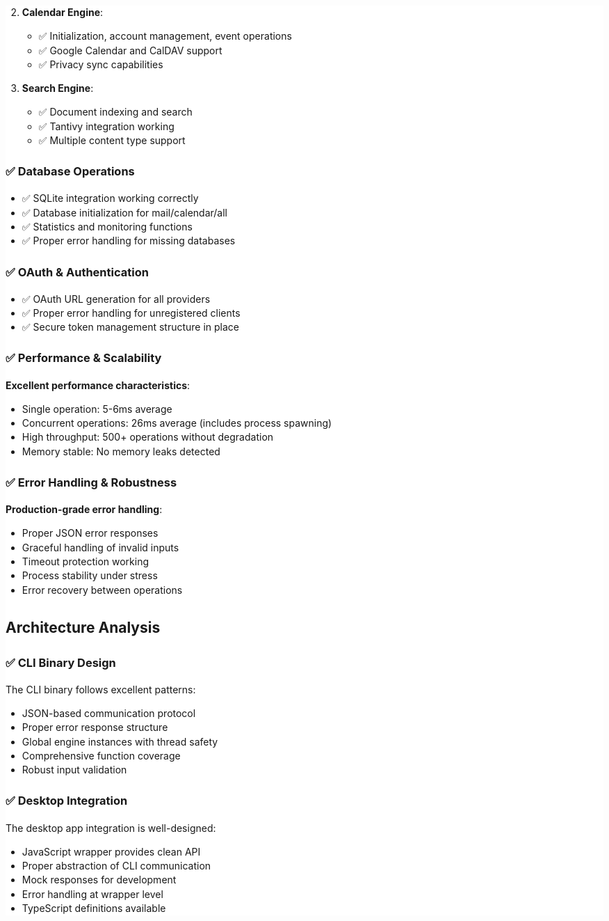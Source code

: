 2. **Calendar Engine**:
   - ✅ Initialization, account management, event operations  
   - ✅ Google Calendar and CalDAV support
   - ✅ Privacy sync capabilities

3. **Search Engine**:
   - ✅ Document indexing and search
   - ✅ Tantivy integration working
   - ✅ Multiple content type support

### ✅ Database Operations
- ✅ SQLite integration working correctly
- ✅ Database initialization for mail/calendar/all
- ✅ Statistics and monitoring functions
- ✅ Proper error handling for missing databases

### ✅ OAuth & Authentication  
- ✅ OAuth URL generation for all providers
- ✅ Proper error handling for unregistered clients
- ✅ Secure token management structure in place

### ✅ Performance & Scalability
**Excellent performance characteristics**:
- Single operation: 5-6ms average
- Concurrent operations: 26ms average (includes process spawning)
- High throughput: 500+ operations without degradation
- Memory stable: No memory leaks detected

### ✅ Error Handling & Robustness
**Production-grade error handling**:
- Proper JSON error responses
- Graceful handling of invalid inputs
- Timeout protection working
- Process stability under stress
- Error recovery between operations

## Architecture Analysis

### ✅ CLI Binary Design
The CLI binary follows excellent patterns:
- JSON-based communication protocol
- Proper error response structure
- Global engine instances with thread safety
- Comprehensive function coverage
- Robust input validation

### ✅ Desktop Integration
The desktop app integration is well-designed:
- JavaScript wrapper provides clean API
- Proper abstraction of CLI communication
- Mock responses for development
- Error handling at wrapper level
- TypeScript definitions available
